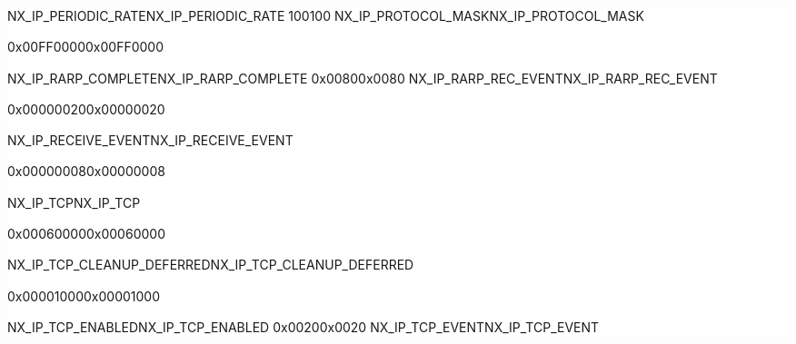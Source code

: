 </tr>
<tr class="odd">
<td><span data-ttu-id="0057b-441">NX_IP_PERIODIC_RATE</span><span class="sxs-lookup"><span data-stu-id="0057b-441">NX_IP_PERIODIC_RATE</span></span></td>
<td><span data-ttu-id="0057b-442">100</span><span class="sxs-lookup"><span data-stu-id="0057b-442">100</span></span></td>
</tr>
<tr class="even">
<td><span data-ttu-id="0057b-443">NX_IP_PROTOCOL_MASK</span><span class="sxs-lookup"><span data-stu-id="0057b-443">NX_IP_PROTOCOL_MASK</span></span></td>
<td>
<p><span data-ttu-id="0057b-444">0x00FF0000</span><span class="sxs-lookup"><span data-stu-id="0057b-444">0x00FF0000</span></span></p>
</td>
</tr>
<tr class="odd">
<td><span data-ttu-id="0057b-445">NX_IP_RARP_COMPLETE</span><span class="sxs-lookup"><span data-stu-id="0057b-445">NX_IP_RARP_COMPLETE</span></span></td>
<td><span data-ttu-id="0057b-446">0x0080</span><span class="sxs-lookup"><span data-stu-id="0057b-446">0x0080</span></span></td>
</tr>
<tr class="even">
<td><span data-ttu-id="0057b-447">NX_IP_RARP_REC_EVENT</span><span class="sxs-lookup"><span data-stu-id="0057b-447">NX_IP_RARP_REC_EVENT</span></span></td>
<td>
<p><span data-ttu-id="0057b-448">0x00000020</span><span class="sxs-lookup"><span data-stu-id="0057b-448">0x00000020</span></span></p>
</td>
</tr>
<tr class="odd">
<td><span data-ttu-id="0057b-449">NX_IP_RECEIVE_EVENT</span><span class="sxs-lookup"><span data-stu-id="0057b-449">NX_IP_RECEIVE_EVENT</span></span></td>
<td>
<p><span data-ttu-id="0057b-450">0x00000008</span><span class="sxs-lookup"><span data-stu-id="0057b-450">0x00000008</span></span></p>
</td>
</tr>
<tr class="even">
<td><span data-ttu-id="0057b-451">NX_IP_TCP</span><span class="sxs-lookup"><span data-stu-id="0057b-451">NX_IP_TCP</span></span></td>
<td>
<p><span data-ttu-id="0057b-452">0x00060000</span><span class="sxs-lookup"><span data-stu-id="0057b-452">0x00060000</span></span></p>
</td>
</tr>
<tr class="header">
<td><span data-ttu-id="0057b-453">NX_IP_TCP_CLEANUP_DEFERRED</span><span class="sxs-lookup"><span data-stu-id="0057b-453">NX_IP_TCP_CLEANUP_DEFERRED</span></span></td>
<td>
<p><span data-ttu-id="0057b-454">0x00001000</span><span class="sxs-lookup"><span data-stu-id="0057b-454">0x00001000</span></span></p>
</td>
</tr>
</thead>
<tbody>
<tr class="odd">
<td><span data-ttu-id="0057b-455">NX_IP_TCP_ENABLED</span><span class="sxs-lookup"><span data-stu-id="0057b-455">NX_IP_TCP_ENABLED</span></span></td>
<td><span data-ttu-id="0057b-456">0x0020</span><span class="sxs-lookup"><span data-stu-id="0057b-456">0x0020</span></span></td>
</tr>
<tr class="even">
<td><span data-ttu-id="0057b-457">NX_IP_TCP_EVENT</span><span class="sxs-lookup"><span data-stu-id="0057b-457">NX_IP_TCP_EVENT</span></span></td>